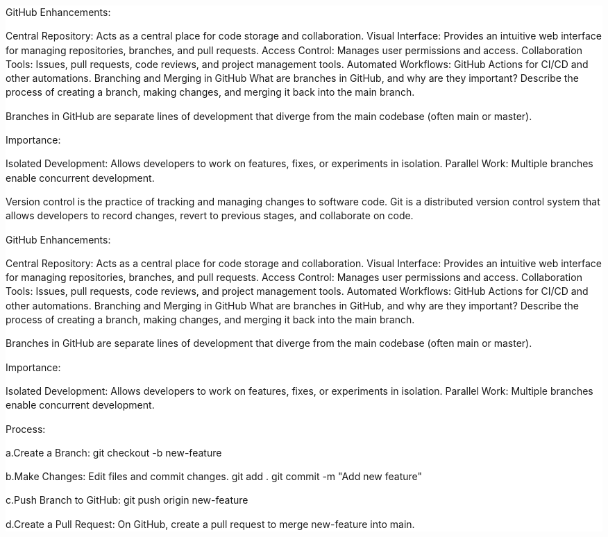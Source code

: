 GitHub Enhancements:

Central Repository: Acts as a central place for code storage and collaboration.
Visual Interface: Provides an intuitive web interface for managing repositories, branches, and pull requests.
Access Control: Manages user permissions and access.
Collaboration Tools: Issues, pull requests, code reviews, and project management tools.
Automated Workflows: GitHub Actions for CI/CD and other automations.
Branching and Merging in GitHub
What are branches in GitHub, and why are they important? Describe the process of creating a branch, making changes, and merging it back into the main branch.

Branches in GitHub are separate lines of development that diverge from the main codebase (often main or master).

Importance:

Isolated Development: Allows developers to work on features, fixes, or experiments in isolation.
Parallel Work: Multiple branches enable concurrent development.

Version control is the practice of tracking and managing changes to software code. Git is a distributed version control system that allows developers to record changes, revert to previous stages, and collaborate on code.

GitHub Enhancements:

Central Repository: Acts as a central place for code storage and collaboration.
Visual Interface: Provides an intuitive web interface for managing repositories, branches, and pull requests.
Access Control: Manages user permissions and access.
Collaboration Tools: Issues, pull requests, code reviews, and project management tools.
Automated Workflows: GitHub Actions for CI/CD and other automations.
Branching and Merging in GitHub
What are branches in GitHub, and why are they important? Describe the process of creating a branch, making changes, and merging it back into the main branch.

Branches in GitHub are separate lines of development that diverge from the main codebase (often main or master).

Importance:

Isolated Development: Allows developers to work on features, fixes, or experiments in isolation.
Parallel Work: Multiple branches enable concurrent development.

Process:

a.Create a Branch:
    git checkout -b new-feature

b.Make Changes: Edit files and commit changes.
    git add .
    git commit -m "Add new feature"

c.Push Branch to GitHub:
    git push origin new-feature

d.Create a Pull Request: On GitHub, create a pull request to merge new-feature into main.
